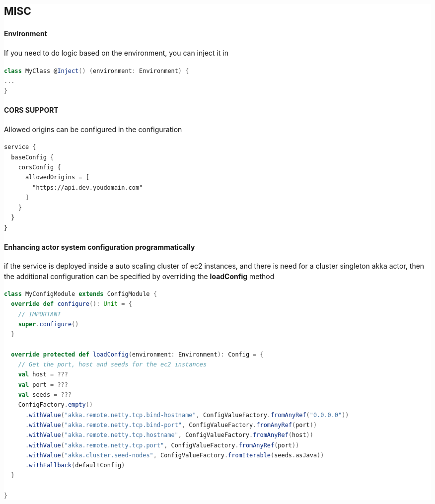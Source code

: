 ## MISC

#### Environment

If you need to do logic based on the environment, you can inject it in

```scala
class MyClass @Inject() (environment: Environment) {
...
}
```

#### CORS SUPPORT

Allowed origins can be configured in the configuration
```
service {
  baseConfig {
    corsConfig {
      allowedOrigins = [
        "https://api.dev.youdomain.com"
      ]
    }
  }
}
```

#### Enhancing actor system configuration programmatically

if the service is deployed inside a auto scaling cluster of ec2 instances, and there is need for a cluster singleton akka actor, then the additional configuration can be specified by overriding the __loadConfig__ method

```scala
class MyConfigModule extends ConfigModule {
  override def configure(): Unit = {
    // IMPORTANT
    super.configure()
  }

  override protected def loadConfig(environment: Environment): Config = {
    // Get the port, host and seeds for the ec2 instances
    val host = ???
    val port = ???
    val seeds = ???
    ConfigFactory.empty()
      .withValue("akka.remote.netty.tcp.bind-hostname", ConfigValueFactory.fromAnyRef("0.0.0.0"))
      .withValue("akka.remote.netty.tcp.bind-port", ConfigValueFactory.fromAnyRef(port))
      .withValue("akka.remote.netty.tcp.hostname", ConfigValueFactory.fromAnyRef(host))
      .withValue("akka.remote.netty.tcp.port", ConfigValueFactory.fromAnyRef(port))
      .withValue("akka.cluster.seed-nodes", ConfigValueFactory.fromIterable(seeds.asJava))
      .withFallback(defaultConfig)
  }

}
```
